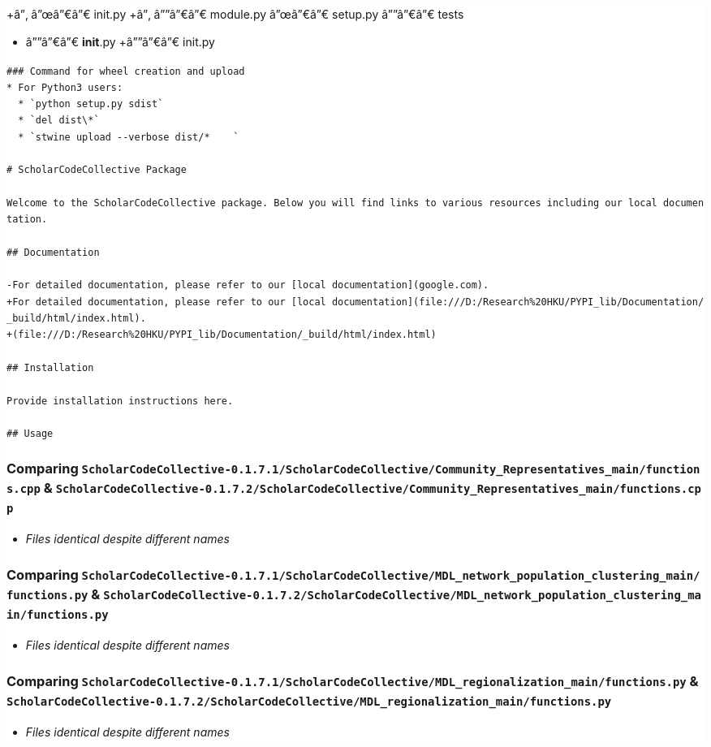+â”‚ â”œâ”€â”€ init.py
+â”‚ â””â”€â”€ module.py
 â”œâ”€â”€ setup.py
 â””â”€â”€ tests
-    â””â”€â”€ __init__.py
+â””â”€â”€ init.py
 ```
 ### Command for wheel creation and upload 
 * For Python3 users: 
   * `python setup.py sdist`
   * `del dist\*`
   * `stwine upload --verbose dist/*    `
 
 # ScholarCodeCollective Package
 
 Welcome to the ScholarCodeCollective package. Below you will find links to various resources including our local documentation.
 
 ## Documentation
 
-For detailed documentation, please refer to our [local documentation](google.com).
+For detailed documentation, please refer to our [local documentation](file:///D:/Research%20HKU/PYPI_lib/Documentation/_build/html/index.html).
+(file:///D:/Research%20HKU/PYPI_lib/Documentation/_build/html/index.html)
 
 ## Installation
 
 Provide installation instructions here.
 
 ## Usage
```

### Comparing `ScholarCodeCollective-0.1.7.1/ScholarCodeCollective/Community_Representatives_main/functions.cpp` & `ScholarCodeCollective-0.1.7.2/ScholarCodeCollective/Community_Representatives_main/functions.cpp`

 * *Files identical despite different names*

### Comparing `ScholarCodeCollective-0.1.7.1/ScholarCodeCollective/MDL_network_population_clustering_main/functions.py` & `ScholarCodeCollective-0.1.7.2/ScholarCodeCollective/MDL_network_population_clustering_main/functions.py`

 * *Files identical despite different names*

### Comparing `ScholarCodeCollective-0.1.7.1/ScholarCodeCollective/MDL_regionalization_main/functions.py` & `ScholarCodeCollective-0.1.7.2/ScholarCodeCollective/MDL_regionalization_main/functions.py`

 * *Files identical despite different names*
